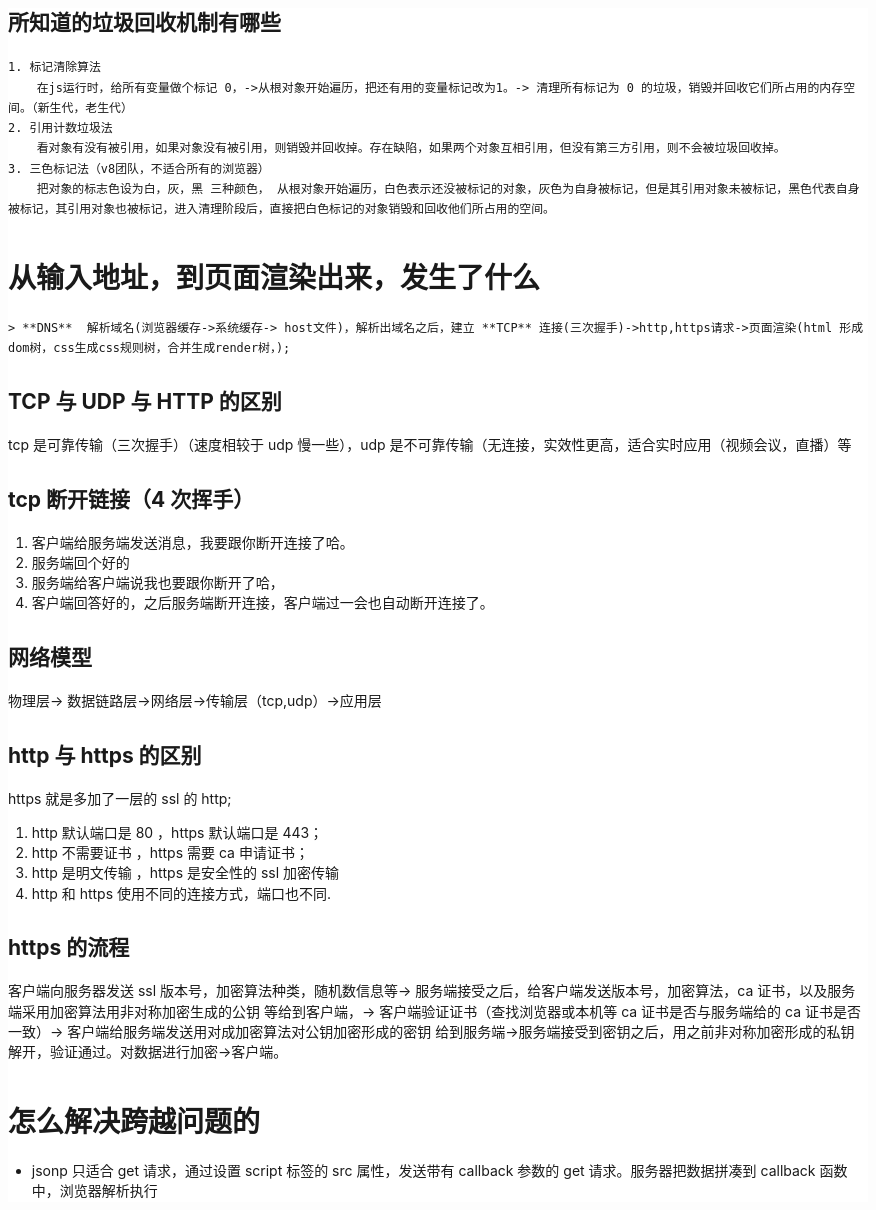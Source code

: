 ## 所知道的垃圾回收机制有哪些

    1. 标记清除算法
        在js运行时，给所有变量做个标记 0，->从根对象开始遍历，把还有用的变量标记改为1。-> 清理所有标记为 0 的垃圾，销毁并回收它们所占用的内存空间。（新生代，老生代）
    2. 引用计数垃圾法
        看对象有没有被引用，如果对象没有被引用，则销毁并回收掉。存在缺陷，如果两个对象互相引用，但没有第三方引用，则不会被垃圾回收掉。
    3. 三色标记法（v8团队，不适合所有的浏览器）
        把对象的标志色设为白，灰，黑 三种颜色， 从根对象开始遍历，白色表示还没被标记的对象，灰色为自身被标记，但是其引用对象未被标记，黑色代表自身被标记，其引用对象也被标记，进入清理阶段后，直接把白色标记的对象销毁和回收他们所占用的空间。

# 从输入地址，到页面渲染出来，发生了什么

    > **DNS**  解析域名(浏览器缓存->系统缓存-> host文件)，解析出域名之后，建立 **TCP** 连接(三次握手)->http,https请求->页面渲染(html 形成dom树，css生成css规则树，合并生成render树，);

## TCP 与 UDP 与 HTTP 的区别

tcp 是可靠传输（三次握手）（速度相较于 udp 慢一些），udp 是不可靠传输（无连接，实效性更高，适合实时应用（视频会议，直播）等

## tcp 断开链接（4 次挥手）

1. 客户端给服务端发送消息，我要跟你断开连接了哈。
2. 服务端回个好的
3. 服务端给客户端说我也要跟你断开了哈，
4. 客户端回答好的，之后服务端断开连接，客户端过一会也自动断开连接了。

## 网络模型

物理层-> 数据链路层->网络层->传输层（tcp,udp）->应用层

## http 与 https 的区别

https 就是多加了一层的 ssl 的 http;

1.  http 默认端口是 80 ，https 默认端口是 443；
2.  http 不需要证书 ，https 需要 ca 申请证书；
3.  http 是明文传输 ，https 是安全性的 ssl 加密传输
4.  http 和 https 使用不同的连接方式，端口也不同.

## https 的流程

客户端向服务器发送 ssl 版本号，加密算法种类，随机数信息等-> 服务端接受之后，给客户端发送版本号，加密算法，ca 证书，以及服务端采用加密算法用非对称加密生成的公钥 等给到客户端，-> 客户端验证证书（查找浏览器或本机等 ca 证书是否与服务端给的 ca 证书是否一致）-> 客户端给服务端发送用对成加密算法对公钥加密形成的密钥 给到服务端->服务端接受到密钥之后，用之前非对称加密形成的私钥解开，验证通过。对数据进行加密->客户端。

# 怎么解决跨越问题的

- jsonp 只适合 get 请求，通过设置 script 标签的 src 属性，发送带有 callback 参数的 get 请求。服务器把数据拼凑到 callback 函数中，浏览器解析执行
